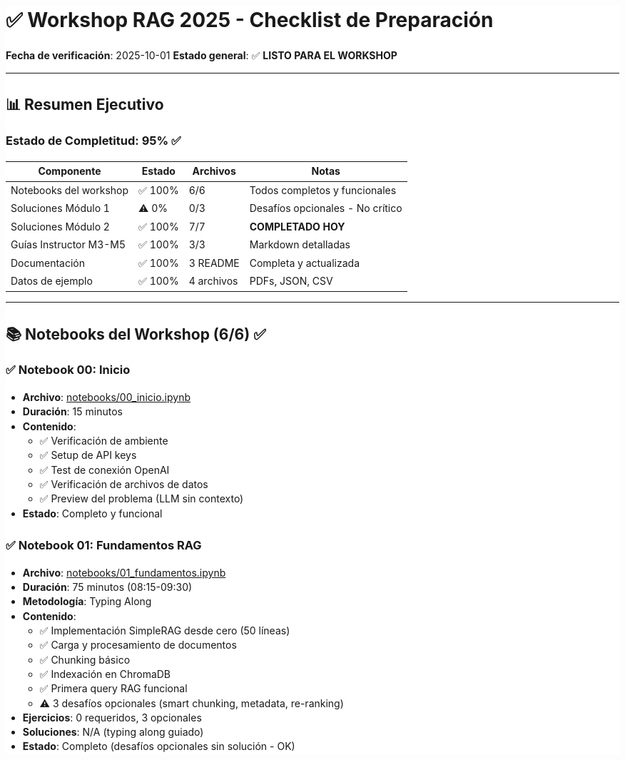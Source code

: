 # ✅ Workshop RAG 2025 - Checklist de Preparación

**Fecha de verificación**: 2025-10-01
**Estado general**: ✅ **LISTO PARA EL WORKSHOP**

---

## 📊 Resumen Ejecutivo

### Estado de Completitud: **95%** ✅

| Componente | Estado | Archivos | Notas |
|------------|--------|----------|-------|
| Notebooks del workshop | ✅ 100% | 6/6 | Todos completos y funcionales |
| Soluciones Módulo 1 | ⚠️ 0% | 0/3 | Desafíos opcionales - No crítico |
| Soluciones Módulo 2 | ✅ 100% | 7/7 | **COMPLETADO HOY** |
| Guías Instructor M3-M5 | ✅ 100% | 3/3 | Markdown detalladas |
| Documentación | ✅ 100% | 3 README | Completa y actualizada |
| Datos de ejemplo | ✅ 100% | 4 archivos | PDFs, JSON, CSV |

---

## 📚 Notebooks del Workshop (6/6) ✅

### ✅ Notebook 00: Inicio
- **Archivo**: [notebooks/00_inicio.ipynb](notebooks/00_inicio.ipynb)
- **Duración**: 15 minutos
- **Contenido**:
  - ✅ Verificación de ambiente
  - ✅ Setup de API keys
  - ✅ Test de conexión OpenAI
  - ✅ Verificación de archivos de datos
  - ✅ Preview del problema (LLM sin contexto)
- **Estado**: Completo y funcional

### ✅ Notebook 01: Fundamentos RAG
- **Archivo**: [notebooks/01_fundamentos.ipynb](notebooks/01_fundamentos.ipynb)
- **Duración**: 75 minutos (08:15-09:30)
- **Metodología**: Typing Along
- **Contenido**:
  - ✅ Implementación SimpleRAG desde cero (50 líneas)
  - ✅ Carga y procesamiento de documentos
  - ✅ Chunking básico
  - ✅ Indexación en ChromaDB
  - ✅ Primera query RAG funcional
  - ⚠️ 3 desafíos opcionales (smart chunking, metadata, re-ranking)
- **Ejercicios**: 0 requeridos, 3 opcionales
- **Soluciones**: N/A (typing along guiado)
- **Estado**: Completo (desafíos opcionales sin solución - OK)
